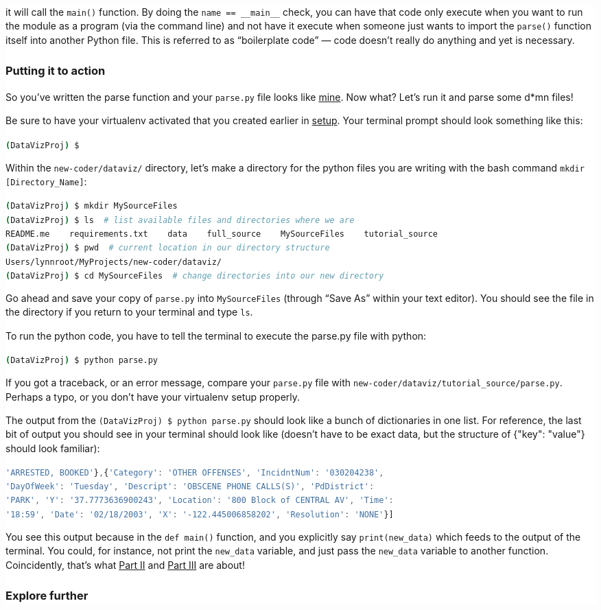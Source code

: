 it will call the `main()` function. By doing the `name == __main__` check, you can have that code only execute when you want to run the module as a program (via the command line) and not have it execute when someone just wants to import the `parse()` function itself into another Python file. This is referred to as “boilerplate code” — code doesn’t really do anything and yet is necessary.

### Putting it to action
So you’ve written the parse function and your `parse.py` file looks like [mine](https://github.com/econchick/new-coder/blob/master/dataviz/tutorial_source/parse.py). Now what?  Let’s run it and parse some d*mn files!

Be sure to have your virtualenv activated that you created earlier in [setup](#setup). Your terminal prompt should look something like this:

```bash
(DataVizProj) $
```

Within the `new-coder/dataviz/` directory, let’s make a directory for the python files you are writing with the bash command `mkdir [Directory_Name]`:

```bash
(DataVizProj) $ mkdir MySourceFiles
(DataVizProj) $ ls  # list available files and directories where we are
README.me    requirements.txt    data    full_source    MySourceFiles    tutorial_source
(DataVizProj) $ pwd  # current location in our directory structure
Users/lynnroot/MyProjects/new-coder/dataviz/
(DataVizProj) $ cd MySourceFiles  # change directories into our new directory
```

Go ahead and save your copy of `parse.py` into `MySourceFiles` (through “Save As” within your text editor). You should see the file in the directory if you return to your terminal and type `ls`.

To run the python code, you have to tell the terminal to execute the parse.py file with python:

```bash
(DataVizProj) $ python parse.py
```

If you got a traceback, or an error message, compare your `parse.py` file with `new-coder/dataviz/tutorial_source/parse.py`. Perhaps a typo, or you don’t have your virtualenv setup properly.

The output from the `(DataVizProj) $ python parse.py` should look like a bunch of dictionaries in one list.  For reference, the last bit of output you should see in your terminal should look like (doesn’t have to be exact data, but the structure of {"key": "value"} should look familiar):

```javascript
'ARRESTED, BOOKED'},{'Category': 'OTHER OFFENSES', 'IncidntNum': '030204238',
'DayOfWeek': 'Tuesday', 'Descript': 'OBSCENE PHONE CALLS(S)', 'PdDistrict':
'PARK', 'Y': '37.7773636900243', 'Location': '800 Block of CENTRAL AV', 'Time':
'18:59', 'Date': '02/18/2003', 'X': '-122.445006858202', 'Resolution': 'NONE'}]
```

You see this output because in the `def main()` function, and you explicitly say `print(new_data)` which feeds to the output of the terminal. You could, for instance, not print the `new_data` variable, and just pass the `new_data` variable to another function. Coincidently, that’s what [Part II]( {{get_url("Part-2-Graph/")}}) and [Part III]( {{get_url("/Part-3-Map/")}}) are about!

### Explore further
